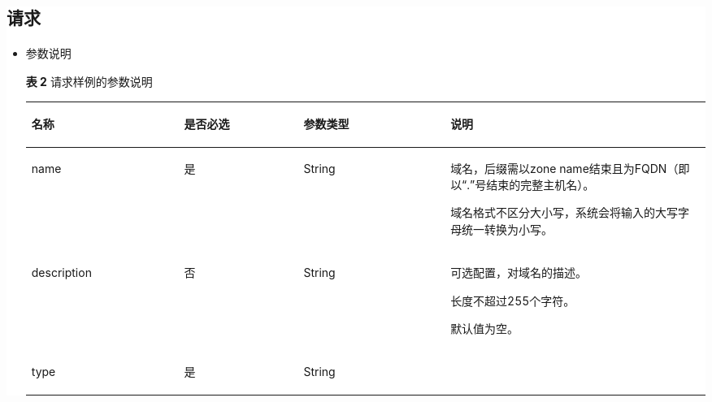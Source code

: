 ## 请求<a name="section44958995161021"></a>

-   参数说明

    **表 2**  请求样例的参数说明

    <a name="table9470531173211"></a>
    <table><thead align="left"><tr id="row60397351173211"><th class="cellrowborder" valign="top" width="22.45%" id="mcps1.2.5.1.1"><p id="p65819295173211"><a name="p65819295173211"></a><a name="p65819295173211"></a>名称</p>
    </th>
    <th class="cellrowborder" valign="top" width="17.57%" id="mcps1.2.5.1.2"><p id="p42278174173211"><a name="p42278174173211"></a><a name="p42278174173211"></a>是否必选</p>
    </th>
    <th class="cellrowborder" valign="top" width="21.61%" id="mcps1.2.5.1.3"><p id="p26309572173211"><a name="p26309572173211"></a><a name="p26309572173211"></a>参数类型</p>
    </th>
    <th class="cellrowborder" valign="top" width="38.37%" id="mcps1.2.5.1.4"><p id="p67071922173211"><a name="p67071922173211"></a><a name="p67071922173211"></a>说明</p>
    </th>
    </tr>
    </thead>
    <tbody><tr id="row65160710173211"><td class="cellrowborder" valign="top" width="22.45%" headers="mcps1.2.5.1.1 "><p id="p21415905173211"><a name="p21415905173211"></a><a name="p21415905173211"></a>name</p>
    </td>
    <td class="cellrowborder" valign="top" width="17.57%" headers="mcps1.2.5.1.2 "><p id="p58188388173211"><a name="p58188388173211"></a><a name="p58188388173211"></a>是</p>
    </td>
    <td class="cellrowborder" valign="top" width="21.61%" headers="mcps1.2.5.1.3 "><p id="p45293229173211"><a name="p45293229173211"></a><a name="p45293229173211"></a>String</p>
    </td>
    <td class="cellrowborder" valign="top" width="38.37%" headers="mcps1.2.5.1.4 "><p id="p5054941173211"><a name="p5054941173211"></a><a name="p5054941173211"></a>域名，后缀需以zone name结束且为FQDN（即以“.”号结束的完整主机名）。</p>
    <p id="p27471407151355"><a name="p27471407151355"></a><a name="p27471407151355"></a>域名格式不区分大小写，系统会将输入的大写字母统一转换为小写。</p>
    </td>
    </tr>
    <tr id="row34337486173211"><td class="cellrowborder" valign="top" width="22.45%" headers="mcps1.2.5.1.1 "><p id="p33154613173211"><a name="p33154613173211"></a><a name="p33154613173211"></a>description</p>
    </td>
    <td class="cellrowborder" valign="top" width="17.57%" headers="mcps1.2.5.1.2 "><p id="p28540882173211"><a name="p28540882173211"></a><a name="p28540882173211"></a>否</p>
    </td>
    <td class="cellrowborder" valign="top" width="21.61%" headers="mcps1.2.5.1.3 "><p id="p37402311173211"><a name="p37402311173211"></a><a name="p37402311173211"></a>String</p>
    </td>
    <td class="cellrowborder" valign="top" width="38.37%" headers="mcps1.2.5.1.4 "><p id="p43441715173211"><a name="p43441715173211"></a><a name="p43441715173211"></a>可选配置，对域名的描述。</p>
    <p id="p9966775173211"><a name="p9966775173211"></a><a name="p9966775173211"></a>长度不超过255个字符。</p>
    <p id="p971275116536"><a name="p971275116536"></a><a name="p971275116536"></a>默认值为空。</p>
    </td>
    </tr>
    <tr id="row52503862173211"><td class="cellrowborder" valign="top" width="22.45%" headers="mcps1.2.5.1.1 "><p id="p4265712173211"><a name="p4265712173211"></a><a name="p4265712173211"></a>type</p>
    </td>
    <td class="cellrowborder" valign="top" width="17.57%" headers="mcps1.2.5.1.2 "><p id="p43588224173211"><a name="p43588224173211"></a><a name="p43588224173211"></a>是</p>
    </td>
    <td class="cellrowborder" valign="top" width="21.61%" headers="mcps1.2.5.1.3 "><p id="p44233480173211"><a name="p44233480173211"></a><a name="p44233480173211"></a>String</p>
    </td>